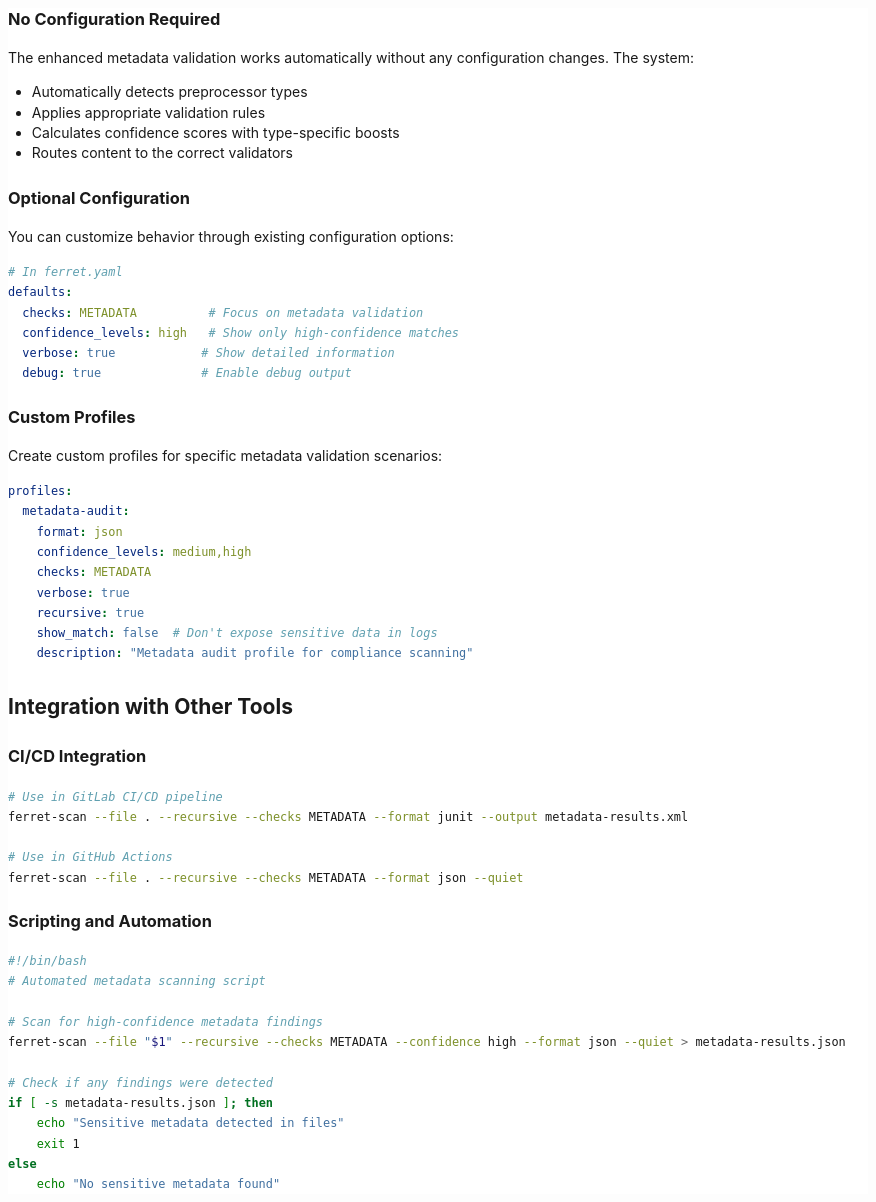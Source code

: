 ### No Configuration Required

The enhanced metadata validation works automatically without any configuration changes. The system:

- Automatically detects preprocessor types
- Applies appropriate validation rules
- Calculates confidence scores with type-specific boosts
- Routes content to the correct validators

### Optional Configuration

You can customize behavior through existing configuration options:

```yaml
# In ferret.yaml
defaults:
  checks: METADATA          # Focus on metadata validation
  confidence_levels: high   # Show only high-confidence matches
  verbose: true            # Show detailed information
  debug: true              # Enable debug output
```

### Custom Profiles

Create custom profiles for specific metadata validation scenarios:

```yaml
profiles:
  metadata-audit:
    format: json
    confidence_levels: medium,high
    checks: METADATA
    verbose: true
    recursive: true
    show_match: false  # Don't expose sensitive data in logs
    description: "Metadata audit profile for compliance scanning"
```

## Integration with Other Tools

### CI/CD Integration

```bash
# Use in GitLab CI/CD pipeline
ferret-scan --file . --recursive --checks METADATA --format junit --output metadata-results.xml

# Use in GitHub Actions
ferret-scan --file . --recursive --checks METADATA --format json --quiet
```

### Scripting and Automation

```bash
#!/bin/bash
# Automated metadata scanning script

# Scan for high-confidence metadata findings
ferret-scan --file "$1" --recursive --checks METADATA --confidence high --format json --quiet > metadata-results.json

# Check if any findings were detected
if [ -s metadata-results.json ]; then
    echo "Sensitive metadata detected in files"
    exit 1
else
    echo "No sensitive metadata found"
```